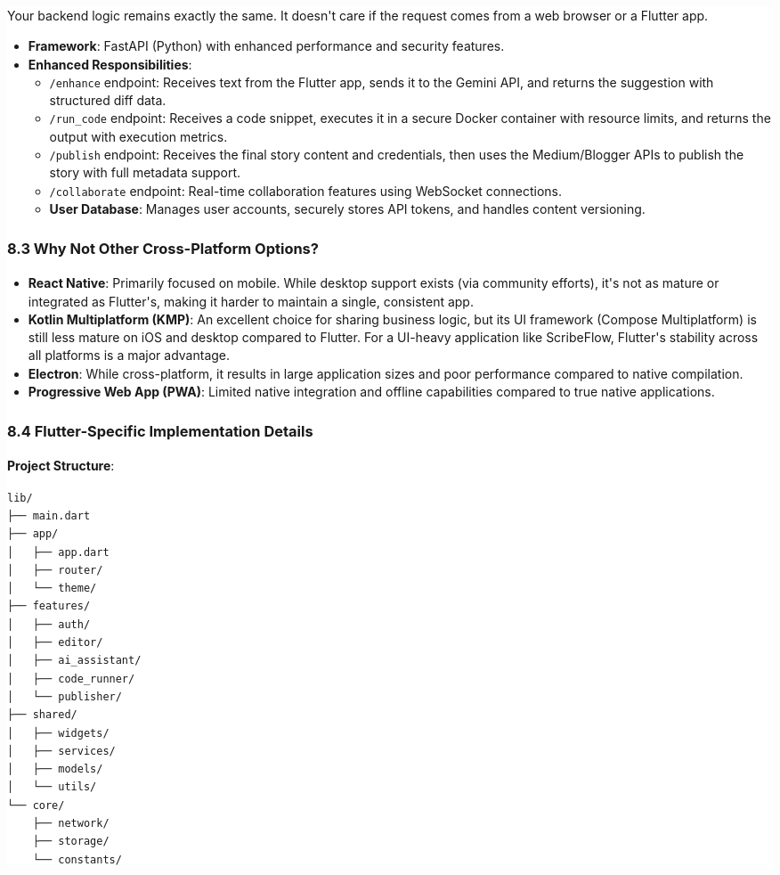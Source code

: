   Your backend logic remains exactly the same. It doesn't care if the request comes from a web browser or a Flutter app.

   * **Framework**: FastAPI (Python) with enhanced performance and security features.
   * **Enhanced Responsibilities**:
       * `/enhance` endpoint: Receives text from the Flutter app, sends it to the Gemini API, and returns the suggestion with structured diff data.
       * `/run_code` endpoint: Receives a code snippet, executes it in a secure Docker container with resource limits, and returns the output with execution metrics.
       * `/publish` endpoint: Receives the final story content and credentials, then uses the Medium/Blogger APIs to publish the story with full metadata support.
       * `/collaborate` endpoint: Real-time collaboration features using WebSocket connections.
       * **User Database**: Manages user accounts, securely stores API tokens, and handles content versioning.

  ### 8.3 Why Not Other Cross-Platform Options?

   * **React Native**: Primarily focused on mobile. While desktop support exists (via community efforts), it's not as mature or integrated as Flutter's, making it harder to maintain a single, consistent app.
   * **Kotlin Multiplatform (KMP)**: An excellent choice for sharing business logic, but its UI framework (Compose Multiplatform) is still less mature on iOS and desktop compared to Flutter. For a UI-heavy application like ScribeFlow, Flutter's
     stability across all platforms is a major advantage.
   * **Electron**: While cross-platform, it results in large application sizes and poor performance compared to native compilation.
   * **Progressive Web App (PWA)**: Limited native integration and offline capabilities compared to true native applications.

  ### 8.4 Flutter-Specific Implementation Details

  **Project Structure**:
  ```
  lib/
  ├── main.dart
  ├── app/
  │   ├── app.dart
  │   ├── router/
  │   └── theme/
  ├── features/
  │   ├── auth/
  │   ├── editor/
  │   ├── ai_assistant/
  │   ├── code_runner/
  │   └── publisher/
  ├── shared/
  │   ├── widgets/
  │   ├── services/
  │   ├── models/
  │   └── utils/
  └── core/
      ├── network/
      ├── storage/
      └── constants/
  ```
